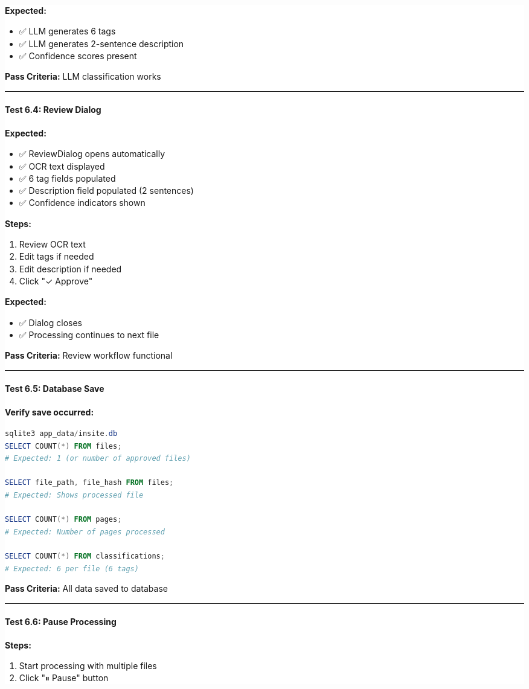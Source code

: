 **Expected:**
- ✅ LLM generates 6 tags
- ✅ LLM generates 2-sentence description
- ✅ Confidence scores present

**Pass Criteria:** LLM classification works

---

#### Test 6.4: Review Dialog
**Expected:**
- ✅ ReviewDialog opens automatically
- ✅ OCR text displayed
- ✅ 6 tag fields populated
- ✅ Description field populated (2 sentences)
- ✅ Confidence indicators shown

**Steps:**
1. Review OCR text
2. Edit tags if needed
3. Edit description if needed
4. Click "✓ Approve"

**Expected:**
- ✅ Dialog closes
- ✅ Processing continues to next file

**Pass Criteria:** Review workflow functional

---

#### Test 6.5: Database Save
**Verify save occurred:**
```powershell
sqlite3 app_data/insite.db
SELECT COUNT(*) FROM files;
# Expected: 1 (or number of approved files)

SELECT file_path, file_hash FROM files;
# Expected: Shows processed file

SELECT COUNT(*) FROM pages;
# Expected: Number of pages processed

SELECT COUNT(*) FROM classifications;
# Expected: 6 per file (6 tags)
```

**Pass Criteria:** All data saved to database

---

#### Test 6.6: Pause Processing
**Steps:**
1. Start processing with multiple files
2. Click "⏸ Pause" button
